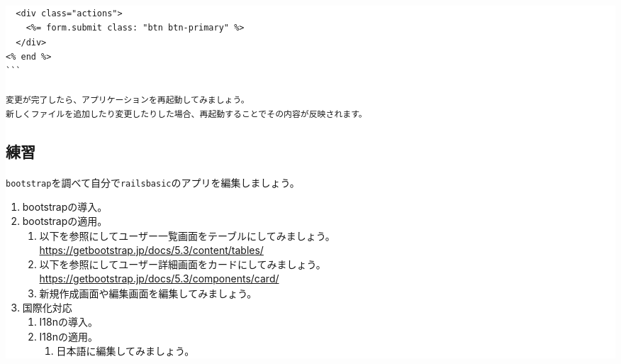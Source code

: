       <div class="actions">
        <%= form.submit class: "btn btn-primary" %>
      </div>
    <% end %>
    ```

    変更が完了したら、アプリケーションを再起動してみましょう。  
    新しくファイルを追加したり変更したりした場合、再起動することでその内容が反映されます。


## 練習
`bootstrap`を調べて自分で`railsbasic`のアプリを編集しましょう。  
1. bootstrapの導入。  
2. bootstrapの適用。  
    1. 以下を参照にしてユーザー一覧画面をテーブルにしてみましょう。  
      <https://getbootstrap.jp/docs/5.3/content/tables/>  
    1. 以下を参照にしてユーザー詳細画面をカードにしてみましょう。  
      <https://getbootstrap.jp/docs/5.3/components/card/>  
    1. 新規作成画面や編集画面を編集してみましょう。  
1. 国際化対応  
    1. I18nの導入。  
    1. I18nの適用。  
        1. 日本語に編集してみましょう。